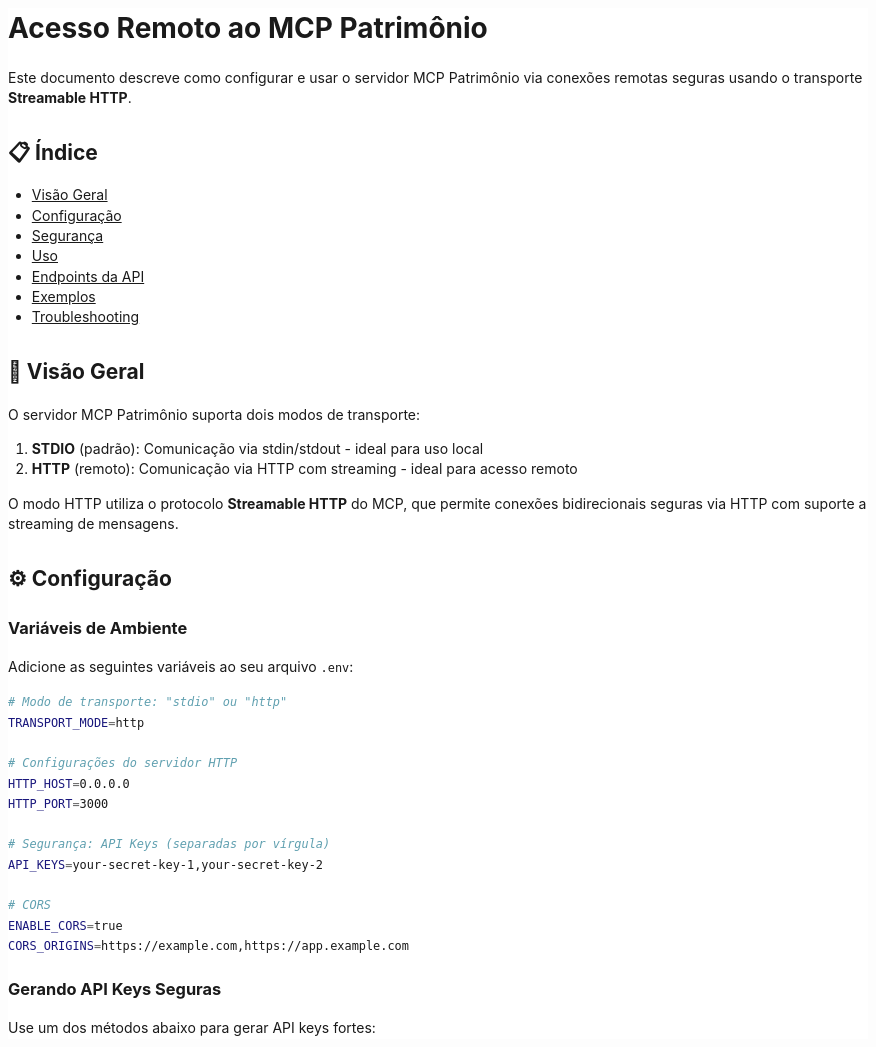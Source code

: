 # Acesso Remoto ao MCP Patrimônio

Este documento descreve como configurar e usar o servidor MCP Patrimônio via conexões remotas seguras usando o transporte **Streamable HTTP**.

## 📋 Índice

- [Visão Geral](#visão-geral)
- [Configuração](#configuração)
- [Segurança](#segurança)
- [Uso](#uso)
- [Endpoints da API](#endpoints-da-api)
- [Exemplos](#exemplos)
- [Troubleshooting](#troubleshooting)

## 🎯 Visão Geral

O servidor MCP Patrimônio suporta dois modos de transporte:

1. **STDIO** (padrão): Comunicação via stdin/stdout - ideal para uso local
2. **HTTP** (remoto): Comunicação via HTTP com streaming - ideal para acesso remoto

O modo HTTP utiliza o protocolo **Streamable HTTP** do MCP, que permite conexões bidirecionais seguras via HTTP com suporte a streaming de mensagens.

## ⚙️ Configuração

### Variáveis de Ambiente

Adicione as seguintes variáveis ao seu arquivo `.env`:

```bash
# Modo de transporte: "stdio" ou "http"
TRANSPORT_MODE=http

# Configurações do servidor HTTP
HTTP_HOST=0.0.0.0
HTTP_PORT=3000

# Segurança: API Keys (separadas por vírgula)
API_KEYS=your-secret-key-1,your-secret-key-2

# CORS
ENABLE_CORS=true
CORS_ORIGINS=https://example.com,https://app.example.com
```

### Gerando API Keys Seguras

Use um dos métodos abaixo para gerar API keys fortes:
